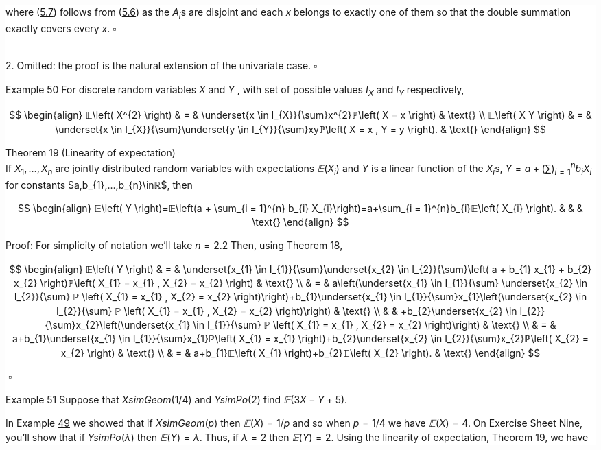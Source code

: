 where ([5.7](#x29-50013r5.7)) follows from ([5.6](#x29-50013r5.6)) as the $A_{i}$s are disjoint and each $x$ belongs to exactly one of them so that the double summation exactly covers every $x$. $\square$

   
2. Omitted: the proof is the natural extension of the univariate case. $\square$

Example 50 For discrete random variables $X$ and $Y$ , with set of possible values $I_{X}$ and $I_{Y}$ respectively,

$$
\begin{align}
𝔼\left( X^{2} \right) & = & \underset{x \in I_{X}}{\sum}x^{2}ℙ\left( X = x \right) & \text{} \\ 𝔼\left( X Y \right) & = & \underset{x \in I_{X}}{\sum}\underset{y \in I_{Y}}{\sum}xyℙ\left( X = x , Y = y \right). & \text{}
\end{align}
$$

Theorem 19 (Linearity of expectation)  
If $X_{1},…⁡,X_{n}$ are jointly distributed random variables with expectations $𝔼\left( X_{i} \right)$ and $Y$ is a linear function of the $X_{i}$s, $Y=a+\left(\sum ⁡\right)_{i = 1}^{n}b_{i}X_{i}$ for constants $a,b_{1},…⁡,b_{n}\inℝ$, then

$$
\begin{align}
𝔼\left( Y \right)=𝔼\left(a + \sum_{i = 1}^{n} b_{i} X_{i}\right)=a+\sum_{i = 1}^{n}b_{i}𝔼\left( X_{i} \right). & & & \text{}
\end{align}
$$

Proof: For simplicity of notation we’ll take $n=2$.[2](#fn2x5) Then, using Theorem [18](#x29-5000518),

$$
\begin{align}
𝔼\left( Y \right) & = & \underset{x_{1} \in I_{1}}{\sum}\underset{x_{2} \in I_{2}}{\sum}\left( a + b_{1} x_{1} + b_{2} x_{2} \right)ℙ\left( X_{1} = x_{1} , X_{2} = x_{2} \right) & \text{} \\ & = & a\left(\underset{x_{1} \in I_{1}}{\sum} \underset{x_{2} \in I_{2}}{\sum} ℙ \left( X_{1} = x_{1} , X_{2} = x_{2} \right)\right)+b_{1}\underset{x_{1} \in I_{1}}{\sum}x_{1}\left(\underset{x_{2} \in I_{2}}{\sum} ℙ \left( X_{1} = x_{1} , X_{2} = x_{2} \right)\right) & \text{} \\ & & +b_{2}\underset{x_{2} \in I_{2}}{\sum}x_{2}\left(\underset{x_{1} \in I_{1}}{\sum} ℙ \left( X_{1} = x_{1} , X_{2} = x_{2} \right)\right) & \text{} \\ & = & a+b_{1}\underset{x_{1} \in I_{1}}{\sum}x_{1}ℙ\left( X_{1} = x_{1} \right)+b_{2}\underset{x_{2} \in I_{2}}{\sum}x_{2}ℙ\left( X_{2} = x_{2} \right) & \text{} \\ & = & a+b_{1}𝔼\left( X_{1} \right)+b_{2}𝔼\left( X_{2} \right). & \text{}
\end{align}
$$

 $\square$

Example 51 Suppose that $XsimGeom\left( 1 / 4 \right)$ and $YsimPo\left( 2 \right)$ find $𝔼\left( 3 X - Y + 5 \right)$.

   
In Example [49](#x29-4900949) we showed that if $XsimGeom\left( p \right)$ then $𝔼\left( X \right)=1/p$ and so when $p=1/4$ we have $𝔼\left( X \right)=4$. On Exercise Sheet Nine, you’ll show that if $YsimPo\left( \lambda \right)$ then $𝔼\left( Y \right)=\lambda$. Thus, if $\lambda=2$ then $𝔼\left( Y \right)=2$. Using the linearity of expectation, Theorem [19](#x29-5001619), we have
